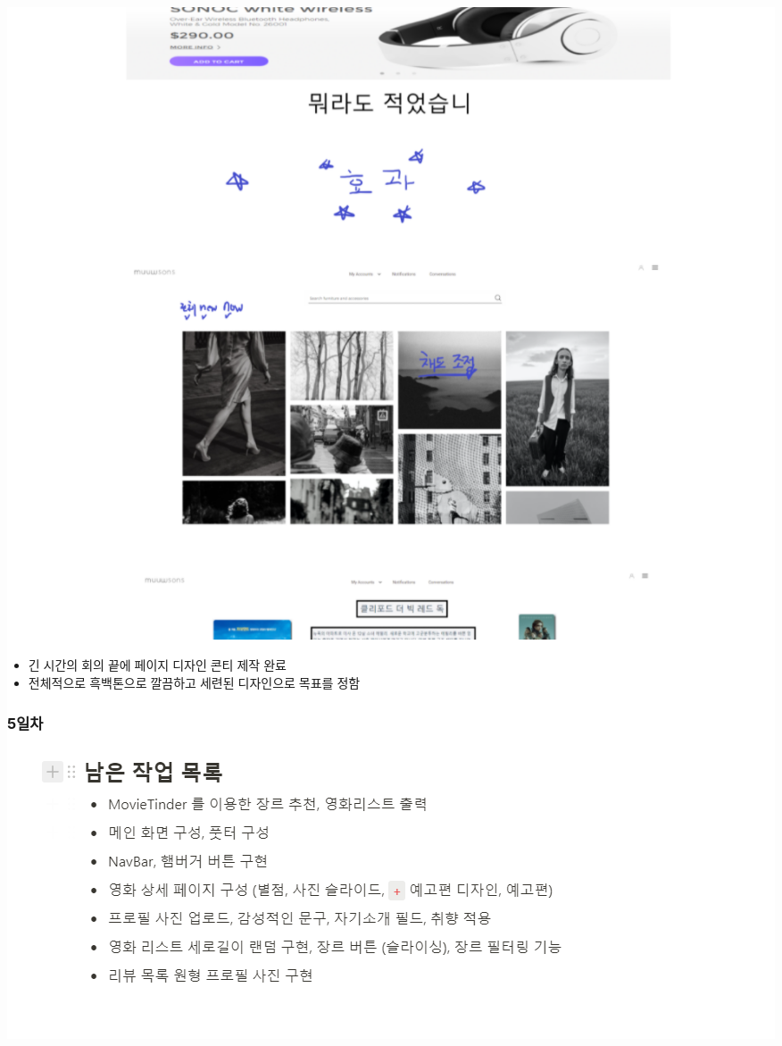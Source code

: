 ![image-20211125204326100](README.assets/image-20211125204326100.png)

* 긴 시간의 회의 끝에 페이지 디자인 콘티 제작 완료
* 전체적으로 흑백톤으로 깔끔하고 세련된 디자인으로 목표를 정함



### 5일차

![image-20211125204454577](README.assets/image-20211125204454577.png)
